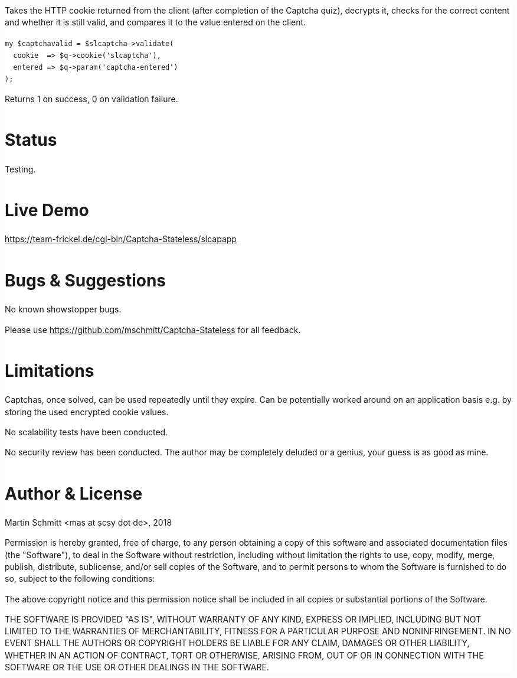 Takes the HTTP cookie returned from the client (after completion of the 
Captcha quiz), decrypts it, checks for the correct content and whether it 
is still valid, and compares it to the value entered on the client.

    my $captchavalid = $slcaptcha->validate(
      cookie  => $q->cookie('slcaptcha'),
      entered => $q->param('captcha-entered')
    );

Returns 1 on success, 0 on validation failure.

# Status

Testing.

# Live Demo

https://team-frickel.de/cgi-bin/Captcha-Stateless/slcapapp

# Bugs & Suggestions

No known showstopper bugs. 

Please use https://github.com/mschmitt/Captcha-Stateless for all feedback.

# Limitations

Captchas, once solved, can be used repeatedly until they expire. Can be
potentially worked around on an application basis e.g. by storing the 
used encrypted cookie values.

No scalability tests have been conducted. 

No security review has been conducted. The author may be completely deluded
or a genius, your guess is as good as mine.

# Author & License

Martin Schmitt &lt;mas at scsy dot de>, 2018

Permission is hereby granted, free of charge, to any person obtaining a 
copy of this software and associated documentation files (the "Software"), 
to deal in the Software without restriction, including without limitation 
the rights to use, copy, modify, merge, publish, distribute, sublicense, 
and/or sell copies of the Software, and to permit persons to whom the 
Software is furnished to do so, subject to the following conditions:

The above copyright notice and this permission notice shall be included in 
all copies or substantial portions of the Software.

THE SOFTWARE IS PROVIDED "AS IS", WITHOUT WARRANTY OF ANY KIND, EXPRESS 
OR IMPLIED, INCLUDING BUT NOT LIMITED TO THE WARRANTIES OF MERCHANTABILITY, 
FITNESS FOR A PARTICULAR PURPOSE AND NONINFRINGEMENT. IN NO EVENT SHALL THE 
AUTHORS OR COPYRIGHT HOLDERS BE LIABLE FOR ANY CLAIM, DAMAGES OR OTHER 
LIABILITY, WHETHER IN AN ACTION OF CONTRACT, TORT OR OTHERWISE, ARISING 
FROM, OUT OF OR IN CONNECTION WITH THE SOFTWARE OR THE USE OR OTHER 
DEALINGS IN THE SOFTWARE.
